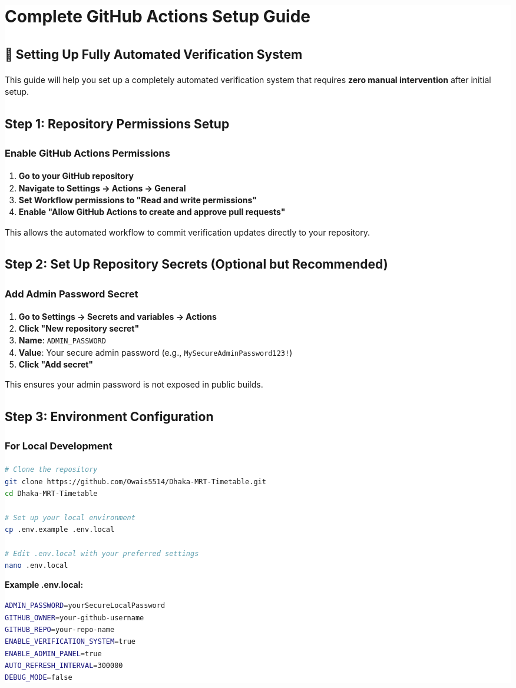 # Complete GitHub Actions Setup Guide

## 🚀 Setting Up Fully Automated Verification System

This guide will help you set up a completely automated verification system that requires **zero manual intervention** after initial setup.

## Step 1: Repository Permissions Setup

### Enable GitHub Actions Permissions

1. **Go to your GitHub repository**
2. **Navigate to Settings → Actions → General**
3. **Set Workflow permissions to "Read and write permissions"**
4. **Enable "Allow GitHub Actions to create and approve pull requests"**

This allows the automated workflow to commit verification updates directly to your repository.

## Step 2: Set Up Repository Secrets (Optional but Recommended)

### Add Admin Password Secret

1. **Go to Settings → Secrets and variables → Actions**
2. **Click "New repository secret"**
3. **Name**: `ADMIN_PASSWORD`
4. **Value**: Your secure admin password (e.g., `MySecureAdminPassword123!`)
5. **Click "Add secret"**

This ensures your admin password is not exposed in public builds.

## Step 3: Environment Configuration

### For Local Development

```bash
# Clone the repository
git clone https://github.com/Owais5514/Dhaka-MRT-Timetable.git
cd Dhaka-MRT-Timetable

# Set up your local environment
cp .env.example .env.local

# Edit .env.local with your preferred settings
nano .env.local
```

**Example .env.local:**
```bash
ADMIN_PASSWORD=yourSecureLocalPassword
GITHUB_OWNER=your-github-username
GITHUB_REPO=your-repo-name
ENABLE_VERIFICATION_SYSTEM=true
ENABLE_ADMIN_PANEL=true
AUTO_REFRESH_INTERVAL=300000
DEBUG_MODE=false
```

